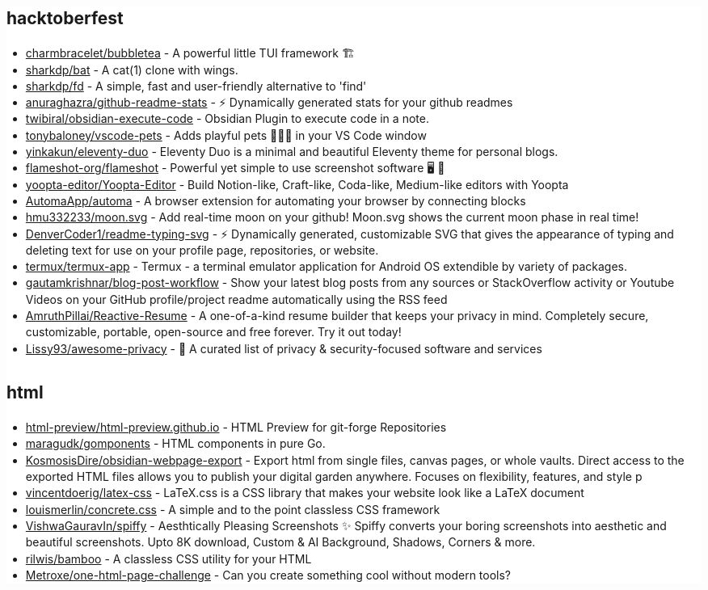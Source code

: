 ## hacktoberfest 

- [charmbracelet/bubbletea](https://github.com/charmbracelet/bubbletea) - A powerful little TUI framework 🏗
- [sharkdp/bat](https://github.com/sharkdp/bat) - A cat(1) clone with wings.
- [sharkdp/fd](https://github.com/sharkdp/fd) - A simple, fast and user-friendly alternative to 'find'
- [anuraghazra/github-readme-stats](https://github.com/anuraghazra/github-readme-stats) - :zap: Dynamically generated stats for your github readmes
- [twibiral/obsidian-execute-code](https://github.com/twibiral/obsidian-execute-code) - Obsidian Plugin to execute code in a note.
- [tonybaloney/vscode-pets](https://github.com/tonybaloney/vscode-pets) - Adds playful pets 🦀🐱🐶 in your VS Code window
- [yinkakun/eleventy-duo](https://github.com/yinkakun/eleventy-duo) - Eleventy Duo is a minimal and beautiful Eleventy theme for personal blogs.
- [flameshot-org/flameshot](https://github.com/flameshot-org/flameshot) - Powerful yet simple to use screenshot software :desktop_computer: :camera_flash:
- [yoopta-editor/Yoopta-Editor](https://github.com/yoopta-editor/Yoopta-Editor) - Build Notion-like, Craft-like, Coda-like, Medium-like editors with Yoopta
- [AutomaApp/automa](https://github.com/AutomaApp/automa) - A browser extension for automating your browser by connecting blocks
- [hmu332233/moon.svg](https://github.com/hmu332233/moon.svg) - Add real-time moon on your github! Moon.svg shows the current moon phase in real time!
- [DenverCoder1/readme-typing-svg](https://github.com/DenverCoder1/readme-typing-svg) - ⚡ Dynamically generated, customizable SVG that gives the appearance of typing and deleting text for use on your profile page, repositories, or website.
- [termux/termux-app](https://github.com/termux/termux-app) - Termux - a terminal emulator application for Android OS extendible by variety of packages.
- [gautamkrishnar/blog-post-workflow](https://github.com/gautamkrishnar/blog-post-workflow) - Show your latest blog posts from any sources or StackOverflow activity or Youtube Videos on your GitHub profile/project readme automatically using the RSS feed
- [AmruthPillai/Reactive-Resume](https://github.com/AmruthPillai/Reactive-Resume) - A one-of-a-kind resume builder that keeps your privacy in mind. Completely secure, customizable, portable, open-source and free forever. Try it out today!
- [Lissy93/awesome-privacy](https://github.com/Lissy93/awesome-privacy) - 🦄  A curated list of privacy & security-focused software and services

## html 

- [html-preview/html-preview.github.io](https://github.com/html-preview/html-preview.github.io) - HTML Preview for git-forge Repositories
- [maragudk/gomponents](https://github.com/maragudk/gomponents) - HTML components in pure Go.
- [KosmosisDire/obsidian-webpage-export](https://github.com/KosmosisDire/obsidian-webpage-export) - Export html from single files, canvas pages, or whole vaults. Direct access to the exported HTML files allows you to publish your digital garden anywhere. Focuses on flexibility, features, and style p
- [vincentdoerig/latex-css](https://github.com/vincentdoerig/latex-css) - LaTeX.css is a CSS library that makes your website look like a LaTeX document
- [louismerlin/concrete.css](https://github.com/louismerlin/concrete.css) - A simple and to the point classless CSS framework
- [VishwaGauravIn/spiffy](https://github.com/VishwaGauravIn/spiffy) - Aesthtically Pleasing Screenshots ✨ Spiffy converts your boring screenshots into aesthetic and beautiful screenshots. Upto 8K download, Custom & AI Background, Shadows, Corners & more.
- [rilwis/bamboo](https://github.com/rilwis/bamboo) - A classless CSS utility for your HTML
- [Metroxe/one-html-page-challenge](https://github.com/Metroxe/one-html-page-challenge) - Can you create something cool without modern tools?
